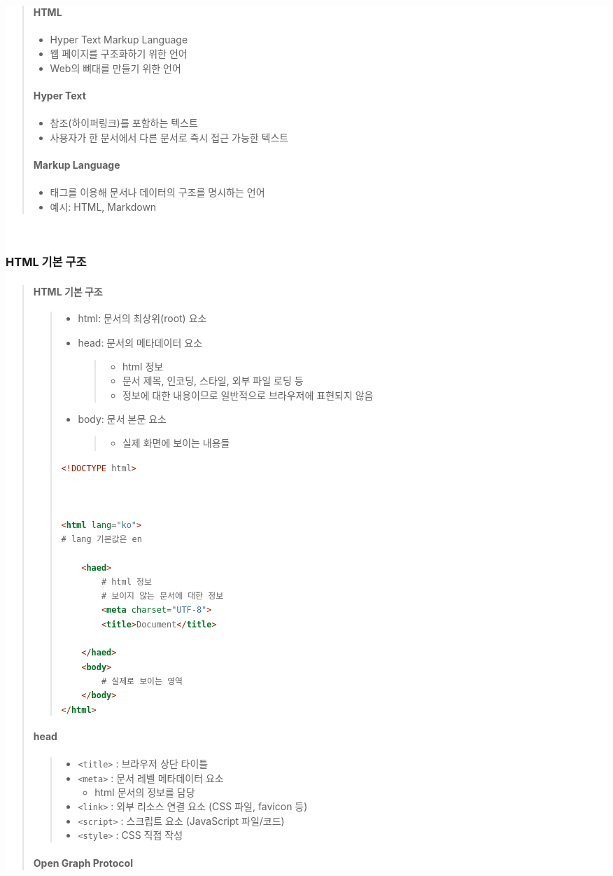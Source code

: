 >#### HTML
>
>- Hyper Text Markup Language
>- 웹 페이지를 구조화하기 위한 언어
>- Web의 뼈대를 만들기 위한 언어
>
>#### Hyper Text
>
>- 참조(하이퍼링크)를 포함하는 텍스트
>- 사용자가 한 문서에서 다른 문서로 즉시 접근 가능한 텍스트
>
>#### Markup Language
>
>- 태그를 이용해 문서나 데이터의 구조를 명시하는 언어
>- 예시: HTML, Markdown



<br>



### HTML 기본 구조

>#### HTML 기본 구조
>
> > - html: 문서의 최상위(root) 요소
> > - head: 문서의 메타데이터 요소
> >   > - html 정보
> >   > - 문서 제목, 인코딩, 스타일, 외부 파일 로딩 등
> >   > - 정보에 대한 내용이므로 일반적으로 브라우저에 표현되지 않음
> > - body: 문서 본문 요소
> >   
> >   > - 실제 화면에 보이는 내용들
> >
> > ```html
> > <!DOCTYPE html> 
> > 
> > 
> > 
> > <html lang="ko">
> > # lang 기본값은 en
> > 
> >     <haed>
> >         # html 정보
> >         # 보이지 않는 문서에 대한 정보
> >         <meta charset="UTF-8">
> >         <title>Document</title>
> > 
> >     </haed>
> >     <body>
> >         # 실제로 보이는 영역
> >     </body>
> > </html>
> > ```
>
>#### head
>
> > - `<title>` : 브라우저 상단 타이틀
> > - `<meta>` : 문서 레벨 메타데이터 요소
> >   - html 문서의 정보를 담당
> > - `<link>` : 외부 리소스 연결 요소 (CSS 파일, favicon 등)
> > - `<script>` : 스크립트 요소 (JavaScript 파일/코드)
> > - `<style>` : CSS 직접 작성
>
>#### Open Graph Protocol